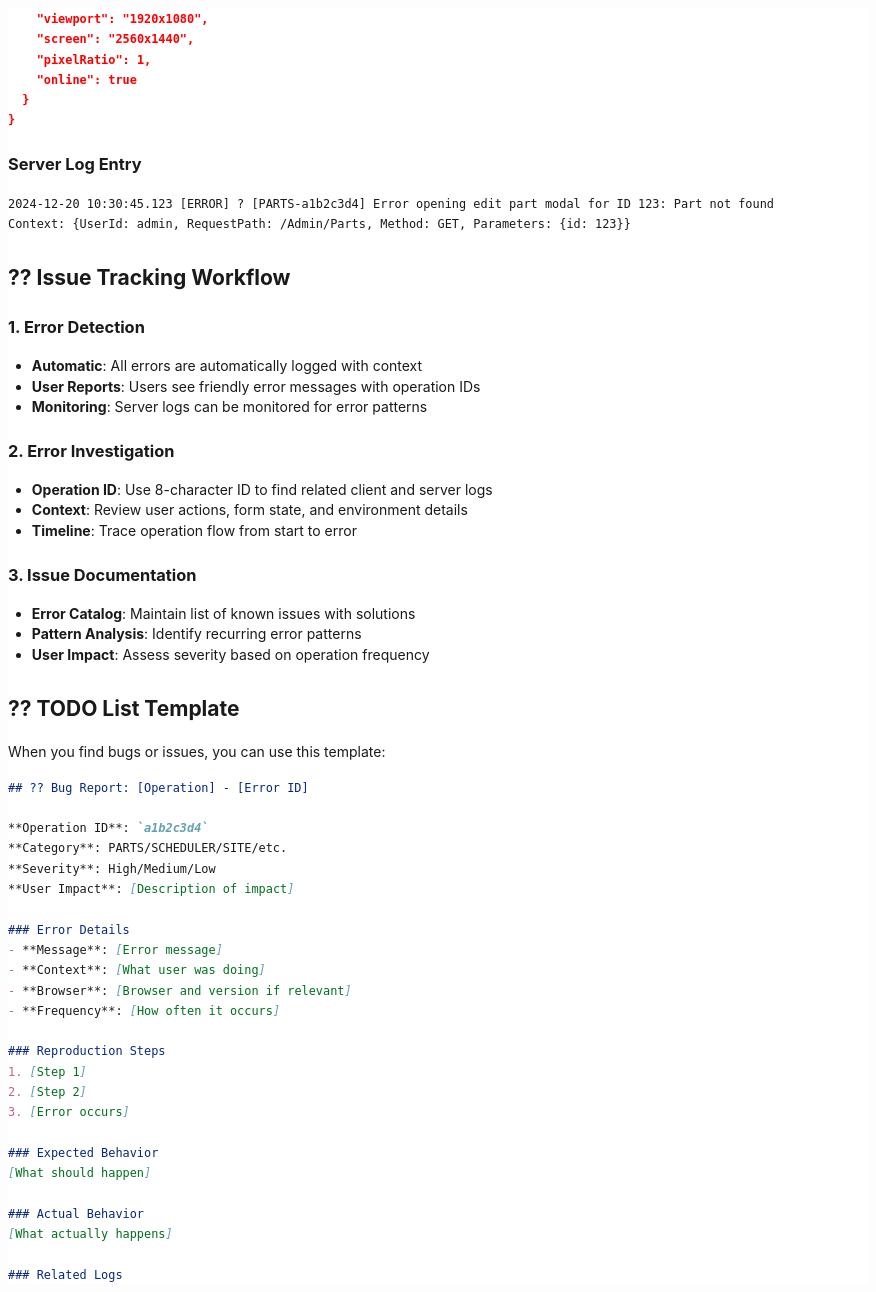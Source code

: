 ```json
    "viewport": "1920x1080",
    "screen": "2560x1440",
    "pixelRatio": 1,
    "online": true
  }
}
```

### **Server Log Entry**
```
2024-12-20 10:30:45.123 [ERROR] ? [PARTS-a1b2c3d4] Error opening edit part modal for ID 123: Part not found
Context: {UserId: admin, RequestPath: /Admin/Parts, Method: GET, Parameters: {id: 123}}
```

## ?? **Issue Tracking Workflow**

### **1. Error Detection**
- **Automatic**: All errors are automatically logged with context
- **User Reports**: Users see friendly error messages with operation IDs
- **Monitoring**: Server logs can be monitored for error patterns

### **2. Error Investigation**
- **Operation ID**: Use 8-character ID to find related client and server logs
- **Context**: Review user actions, form state, and environment details
- **Timeline**: Trace operation flow from start to error

### **3. Issue Documentation**
- **Error Catalog**: Maintain list of known issues with solutions
- **Pattern Analysis**: Identify recurring error patterns
- **User Impact**: Assess severity based on operation frequency

## ?? **TODO List Template**

When you find bugs or issues, you can use this template:

```markdown
## ?? Bug Report: [Operation] - [Error ID]

**Operation ID**: `a1b2c3d4`
**Category**: PARTS/SCHEDULER/SITE/etc.
**Severity**: High/Medium/Low
**User Impact**: [Description of impact]

### Error Details
- **Message**: [Error message]
- **Context**: [What user was doing]
- **Browser**: [Browser and version if relevant]
- **Frequency**: [How often it occurs]

### Reproduction Steps
1. [Step 1]
2. [Step 2]
3. [Error occurs]

### Expected Behavior
[What should happen]

### Actual Behavior
[What actually happens]

### Related Logs
```